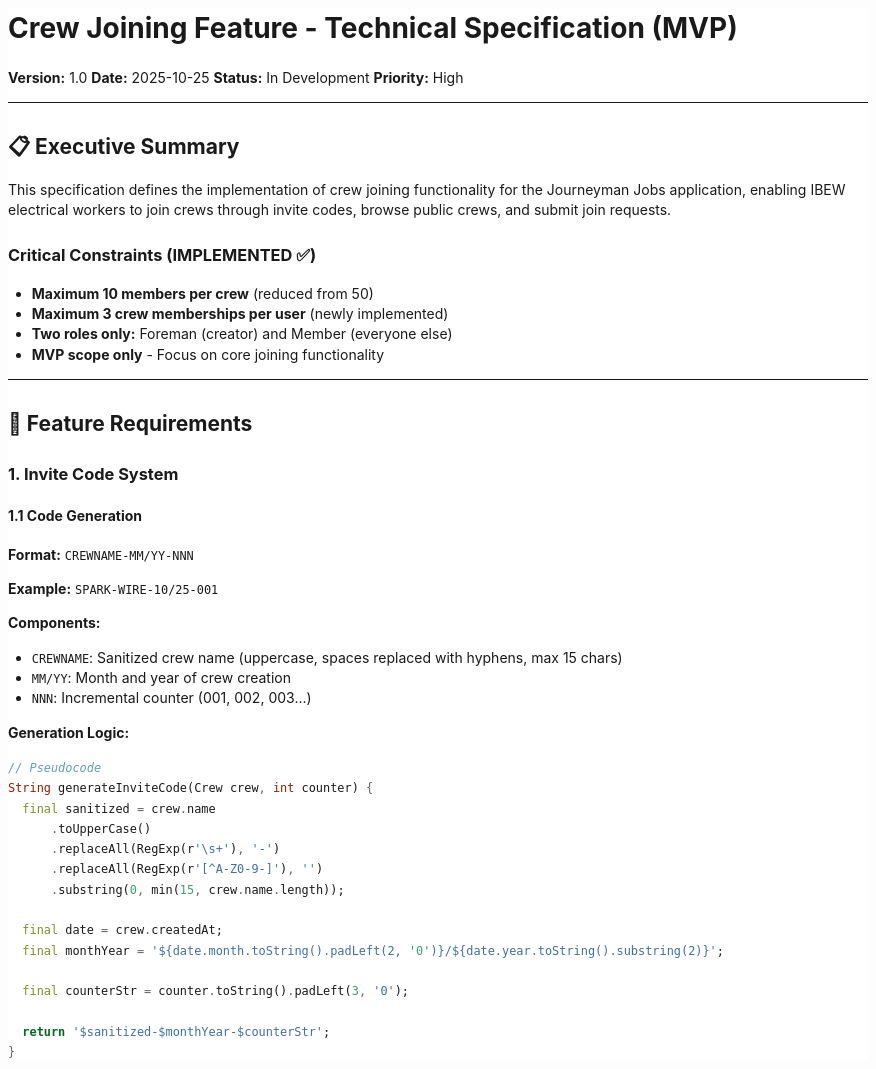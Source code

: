 # Crew Joining Feature - Technical Specification (MVP)

**Version:** 1.0
**Date:** 2025-10-25
**Status:** In Development
**Priority:** High

---

## 📋 Executive Summary

This specification defines the implementation of crew joining functionality for the Journeyman Jobs application, enabling IBEW electrical workers to join crews through invite codes, browse public crews, and submit join requests.

### Critical Constraints (IMPLEMENTED ✅)

- **Maximum 10 members per crew** (reduced from 50)
- **Maximum 3 crew memberships per user** (newly implemented)
- **Two roles only:** Foreman (creator) and Member (everyone else)
- **MVP scope only** - Focus on core joining functionality

---

## 🎯 Feature Requirements

### 1. Invite Code System

#### 1.1 Code Generation

**Format:** `CREWNAME-MM/YY-NNN`

**Example:** `SPARK-WIRE-10/25-001`

**Components:**

- `CREWNAME`: Sanitized crew name (uppercase, spaces replaced with hyphens, max 15 chars)
- `MM/YY`: Month and year of crew creation
- `NNN`: Incremental counter (001, 002, 003...)

**Generation Logic:**

```dart
// Pseudocode
String generateInviteCode(Crew crew, int counter) {
  final sanitized = crew.name
      .toUpperCase()
      .replaceAll(RegExp(r'\s+'), '-')
      .replaceAll(RegExp(r'[^A-Z0-9-]'), '')
      .substring(0, min(15, crew.name.length));

  final date = crew.createdAt;
  final monthYear = '${date.month.toString().padLeft(2, '0')}/${date.year.toString().substring(2)}';

  final counterStr = counter.toString().padLeft(3, '0');

  return '$sanitized-$monthYear-$counterStr';
}
```
